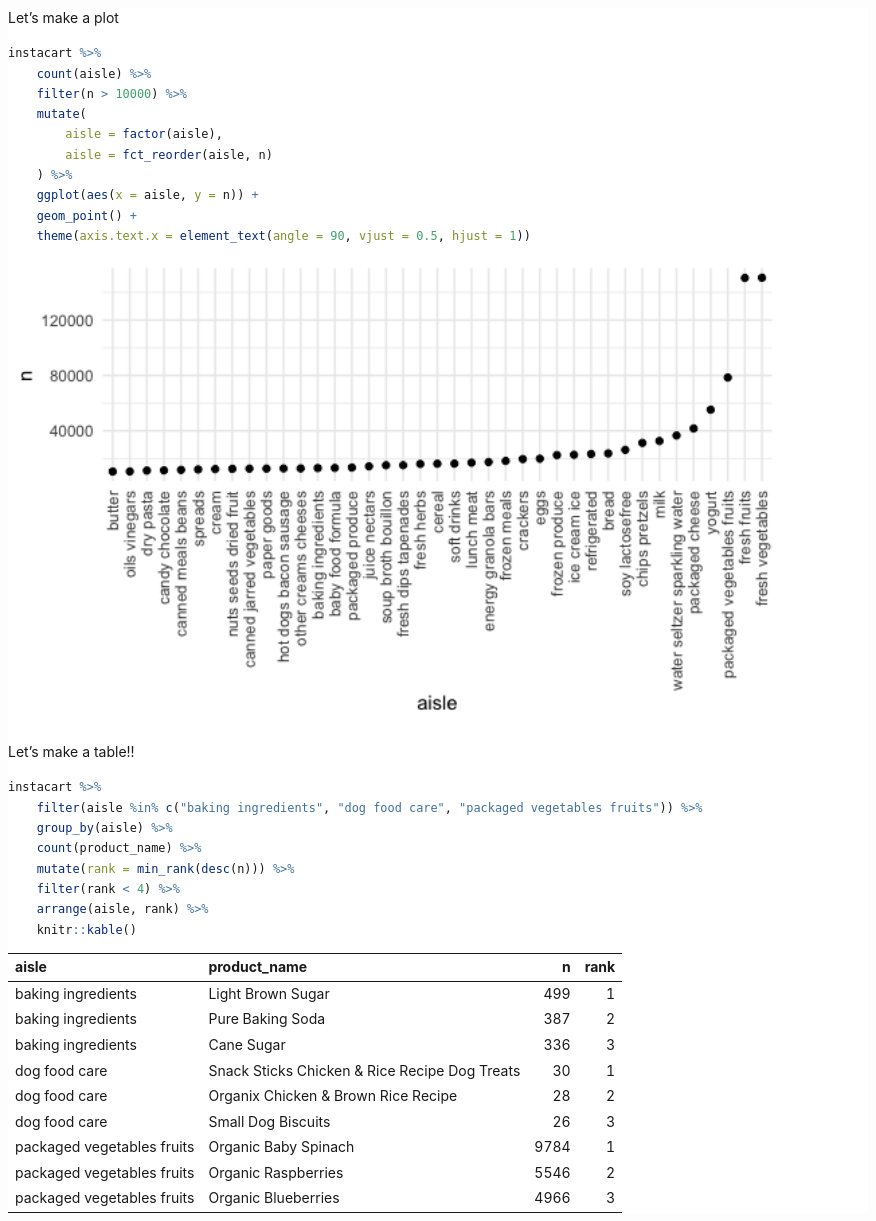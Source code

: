 Let’s make a plot

``` r
instacart %>% 
    count(aisle) %>% 
    filter(n > 10000) %>% 
    mutate(
        aisle = factor(aisle),
        aisle = fct_reorder(aisle, n)
    ) %>% 
    ggplot(aes(x = aisle, y = n)) + 
    geom_point() + 
    theme(axis.text.x = element_text(angle = 90, vjust = 0.5, hjust = 1))
```

<img src="p8105_hw3_zy2442_files/figure-gfm/unnamed-chunk-3-1.png" width="90%" />

Let’s make a table\!\!

``` r
instacart %>% 
    filter(aisle %in% c("baking ingredients", "dog food care", "packaged vegetables fruits")) %>% 
    group_by(aisle) %>% 
    count(product_name) %>% 
    mutate(rank = min_rank(desc(n))) %>% 
    filter(rank < 4) %>% 
    arrange(aisle, rank) %>% 
    knitr::kable()
```

| aisle                      | product\_name                                 |    n | rank |
| :------------------------- | :-------------------------------------------- | ---: | ---: |
| baking ingredients         | Light Brown Sugar                             |  499 |    1 |
| baking ingredients         | Pure Baking Soda                              |  387 |    2 |
| baking ingredients         | Cane Sugar                                    |  336 |    3 |
| dog food care              | Snack Sticks Chicken & Rice Recipe Dog Treats |   30 |    1 |
| dog food care              | Organix Chicken & Brown Rice Recipe           |   28 |    2 |
| dog food care              | Small Dog Biscuits                            |   26 |    3 |
| packaged vegetables fruits | Organic Baby Spinach                          | 9784 |    1 |
| packaged vegetables fruits | Organic Raspberries                           | 5546 |    2 |
| packaged vegetables fruits | Organic Blueberries                           | 4966 |    3 |
